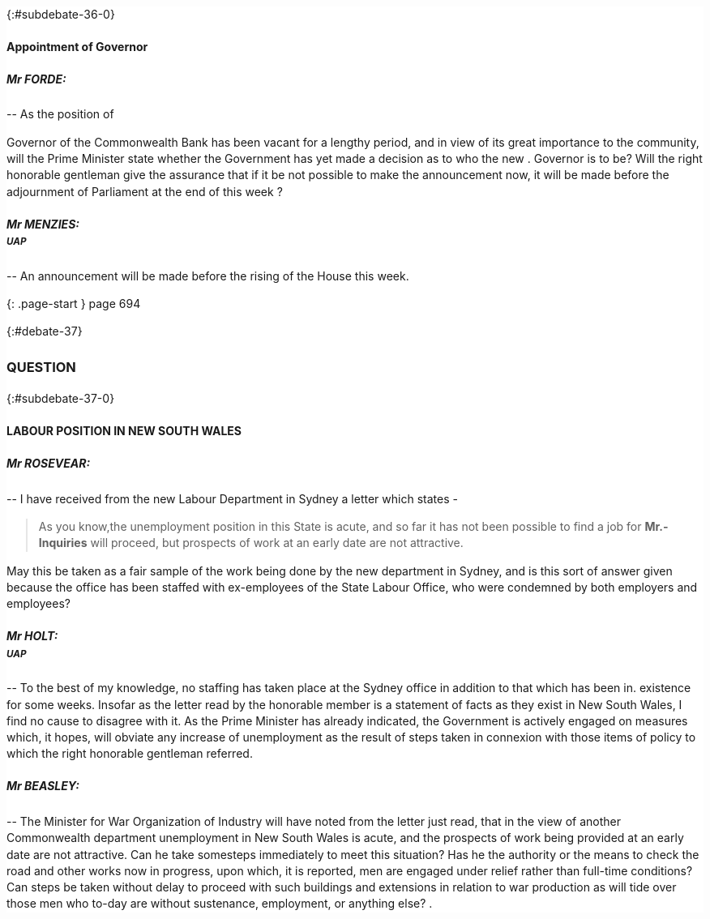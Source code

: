 {:#subdebate-36-0}
#### Appointment of Governor

##### Mr FORDE:

-- As the position of 

Governor of the Commonwealth Bank has been vacant for a lengthy period, and in view of its great importance to the community, will the Prime Minister state whether the Government has yet made a decision as to who the new . Governor is to be? Will the right honorable gentleman give the assurance that if it be not possible to make the announcement now, it will be made before the adjournment of Parliament at the end of this week ? 

##### Mr MENZIES:<br><small class="text-muted">UAP</small>

-- An announcement will be made before the rising of the House this week. 

{: .page-start }
page 694

{:#debate-37}
### QUESTION

{:#subdebate-37-0}
#### LABOUR POSITION IN NEW SOUTH WALES

##### Mr ROSEVEAR:

-- I have received from the new Labour Department in Sydney a letter which states - 

  >As you know,the unemployment position in this State is acute, and so far it has not been possible to find a job for  **Mr.- Inquiries**  will proceed, but prospects of work at an early date are not attractive. 

May this be taken as a fair sample of the work being done by the new department in Sydney, and is this sort of answer given because the office has been staffed with ex-employees of the State Labour Office, who were condemned by both employers and employees? 

##### Mr HOLT:<br><small class="text-muted">UAP</small>

-- To the best of my knowledge, no staffing has taken place at the Sydney office in addition to that which has been in. existence for some weeks. Insofar as the letter read by the honorable member is a statement of facts as they exist in New South Wales, I find no cause to disagree with it. As the Prime Minister has already indicated, the Government is actively engaged on measures which, it hopes, will obviate any increase of unemployment as the result of steps taken in connexion with those items of policy to which the right honorable gentleman referred. 

##### Mr BEASLEY:

-- The Minister for War Organization of Industry will have noted from the letter just read, that in the view of another Commonwealth department unemployment in New South Wales is acute, and the prospects of work being provided at an early date are not attractive. Can he take somesteps immediately to meet this situation? Has he the authority or the means to check the road and other works now in progress, upon which, it is reported, men are engaged under relief rather than full-time conditions? Can steps be taken without delay to proceed with such buildings and extensions in relation to war production as will tide over those men who to-day are without sustenance, employment, or anything else? . 
